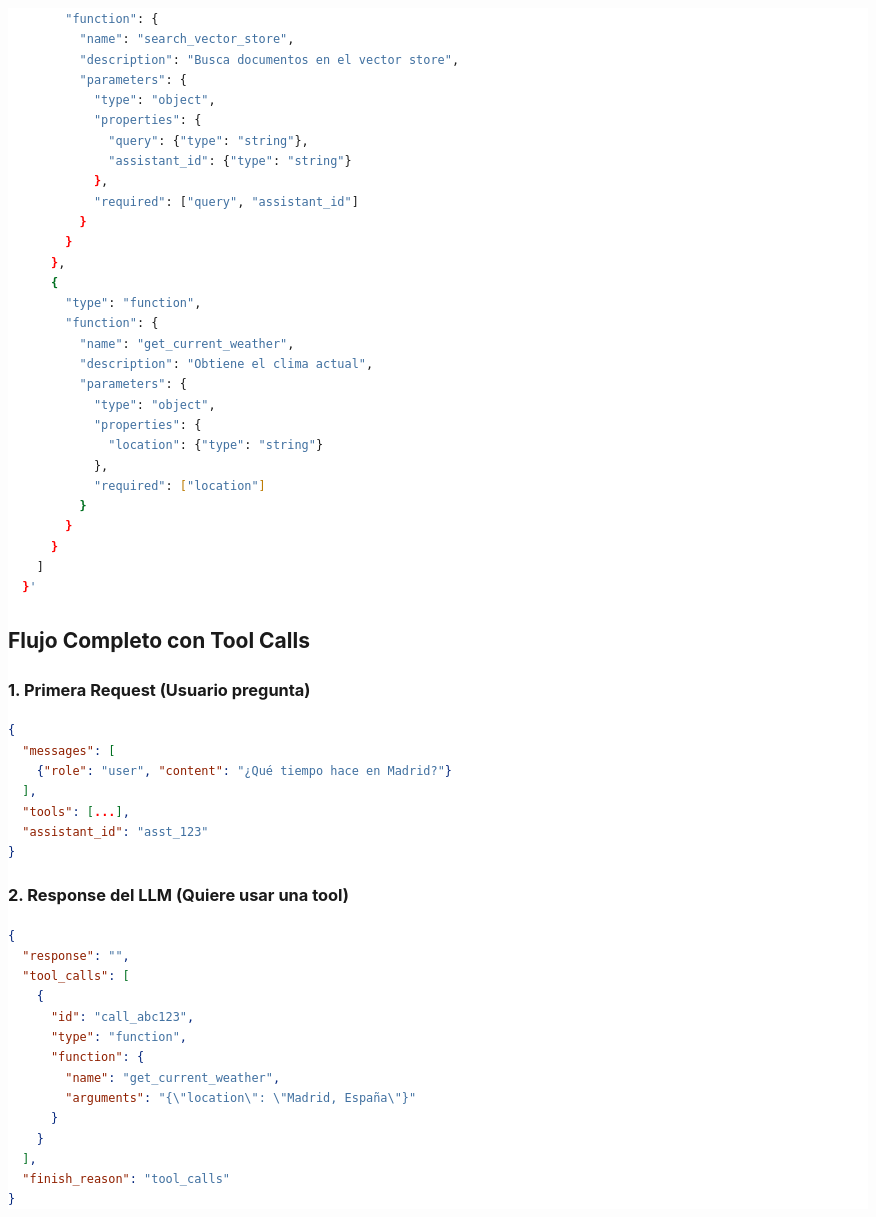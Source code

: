 ```bash
        "function": {
          "name": "search_vector_store",
          "description": "Busca documentos en el vector store",
          "parameters": {
            "type": "object",
            "properties": {
              "query": {"type": "string"},
              "assistant_id": {"type": "string"}
            },
            "required": ["query", "assistant_id"]
          }
        }
      },
      {
        "type": "function",
        "function": {
          "name": "get_current_weather",
          "description": "Obtiene el clima actual",
          "parameters": {
            "type": "object",
            "properties": {
              "location": {"type": "string"}
            },
            "required": ["location"]
          }
        }
      }
    ]
  }'
```

## Flujo Completo con Tool Calls

### 1. Primera Request (Usuario pregunta)
```json
{
  "messages": [
    {"role": "user", "content": "¿Qué tiempo hace en Madrid?"}
  ],
  "tools": [...],
  "assistant_id": "asst_123"
}
```

### 2. Response del LLM (Quiere usar una tool)
```json
{
  "response": "",
  "tool_calls": [
    {
      "id": "call_abc123",
      "type": "function",
      "function": {
        "name": "get_current_weather",
        "arguments": "{\"location\": \"Madrid, España\"}"
      }
    }
  ],
  "finish_reason": "tool_calls"
}
```
